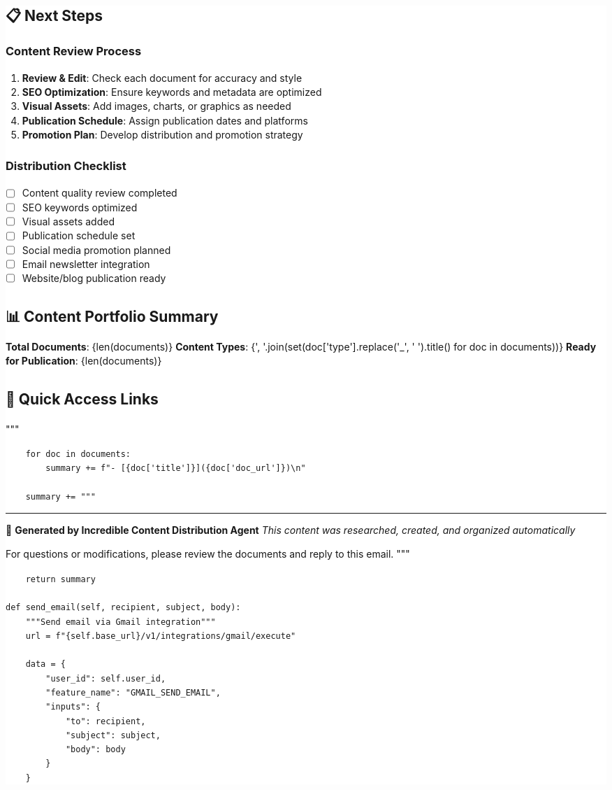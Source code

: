## 📋 Next Steps

### Content Review Process

1. **Review & Edit**: Check each document for accuracy and style
2. **SEO Optimization**: Ensure keywords and metadata are optimized
3. **Visual Assets**: Add images, charts, or graphics as needed
4. **Publication Schedule**: Assign publication dates and platforms
5. **Promotion Plan**: Develop distribution and promotion strategy

### Distribution Checklist

- [ ] Content quality review completed
- [ ] SEO keywords optimized
- [ ] Visual assets added
- [ ] Publication schedule set
- [ ] Social media promotion planned
- [ ] Email newsletter integration
- [ ] Website/blog publication ready

## 📊 Content Portfolio Summary

**Total Documents**: {len(documents)}
**Content Types**: {', '.join(set(doc['type'].replace('\_', ' ').title() for doc in documents))}
**Ready for Publication**: {len(documents)}

## 🔗 Quick Access Links

"""

        for doc in documents:
            summary += f"- [{doc['title']}]({doc['doc_url']})\n"

        summary += """

---

🤖 **Generated by Incredible Content Distribution Agent**
_This content was researched, created, and organized automatically_

For questions or modifications, please review the documents and reply to this email.
"""

        return summary

    def send_email(self, recipient, subject, body):
        """Send email via Gmail integration"""
        url = f"{self.base_url}/v1/integrations/gmail/execute"

        data = {
            "user_id": self.user_id,
            "feature_name": "GMAIL_SEND_EMAIL",
            "inputs": {
                "to": recipient,
                "subject": subject,
                "body": body
            }
        }
